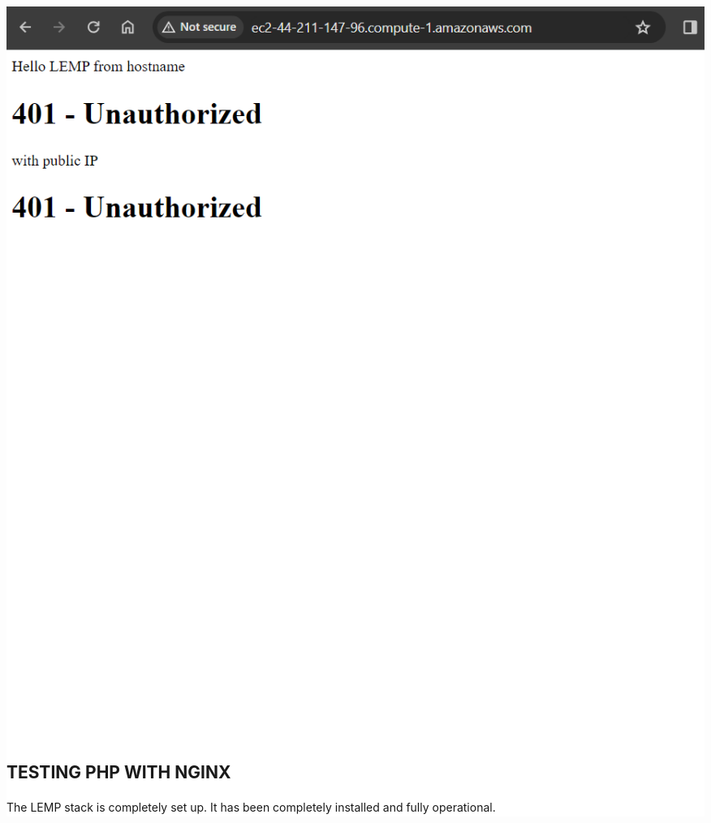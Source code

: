 ![alt text](<images/website url (DNS).png>)

## TESTING PHP WITH NGINX

The LEMP stack is completely set up. It has been completely installed and fully operational.
